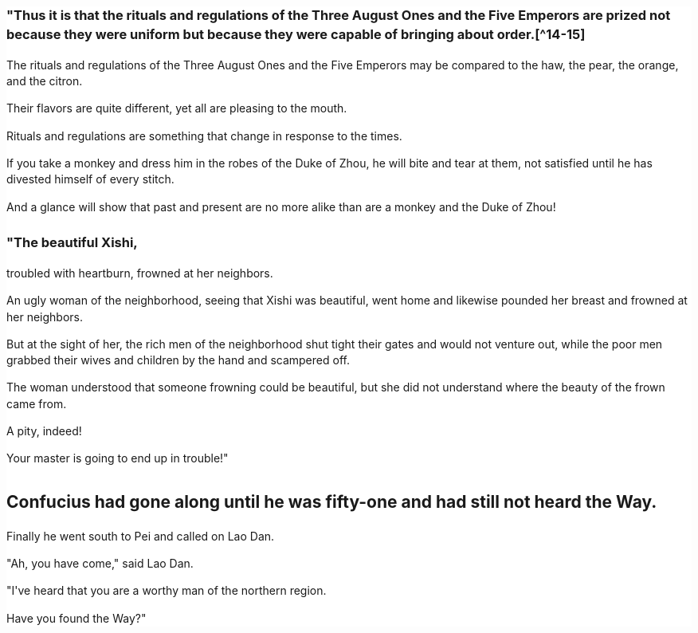 ### "Thus it is that the rituals and regulations of the Three August Ones and the Five Emperors are prized not because they were uniform but because they were capable of bringing about order.[^14-15]


The rituals and regulations of the Three August Ones and the Five Emperors may be compared to the haw,
the pear,
the orange,
and the citron.

Their flavors are quite different,
yet all are pleasing to the mouth.

Rituals and regulations are something that change in response to the times.

If you take a monkey and dress him in the robes of the Duke of Zhou,
he will bite and tear at them,
not satisfied until he has divested himself of every stitch.

And a glance will show that past and present are no more alike than are a monkey and the Duke of Zhou!

### "The beautiful Xishi,

troubled with heartburn,
frowned at her neighbors.

An ugly woman of the neighborhood,
seeing that Xishi was beautiful,
went home and likewise pounded her breast and frowned at her neighbors.

But at the sight of her,
the rich men of the neighborhood shut tight their gates and would not venture out,
while the poor men grabbed their wives and children by the hand and scampered off.

The woman understood that someone frowning could be beautiful,
but she did not understand where the beauty of the frown came from.

A pity,
indeed!

Your master is going to end up in trouble!"

## Confucius had gone along until he was fifty-one and had still not heard the Way.


Finally he went south to Pei and called on Lao Dan.

"Ah,
you have come," said Lao Dan.

"I've heard that you are a worthy man of the northern region.

Have you found the Way?"
